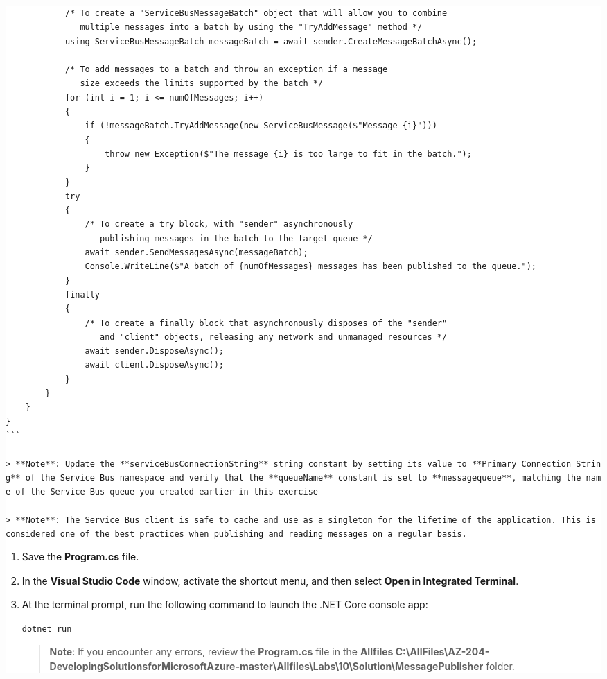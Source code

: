                 /* To create a "ServiceBusMessageBatch" object that will allow you to combine
                   multiple messages into a batch by using the "TryAddMessage" method */
                using ServiceBusMessageBatch messageBatch = await sender.CreateMessageBatchAsync();

                /* To add messages to a batch and throw an exception if a message
                   size exceeds the limits supported by the batch */
                for (int i = 1; i <= numOfMessages; i++)
                {
                    if (!messageBatch.TryAddMessage(new ServiceBusMessage($"Message {i}")))
                    {
                        throw new Exception($"The message {i} is too large to fit in the batch.");
                    }
                }
                try
                {
                    /* To create a try block, with "sender" asynchronously 
                       publishing messages in the batch to the target queue */
                    await sender.SendMessagesAsync(messageBatch);
                    Console.WriteLine($"A batch of {numOfMessages} messages has been published to the queue.");
                }
                finally
                {
                    /* To create a finally block that asynchronously disposes of the "sender"
                       and "client" objects, releasing any network and unmanaged resources */
                    await sender.DisposeAsync();
                    await client.DisposeAsync();
                }
            }
        }
    }
    ```

    > **Note**: Update the **serviceBusConnectionString** string constant by setting its value to **Primary Connection String** of the Service Bus namespace and verify that the **queueName** constant is set to **messagequeue**, matching the name of the Service Bus queue you created earlier in this exercise

    > **Note**: The Service Bus client is safe to cache and use as a singleton for the lifetime of the application. This is considered one of the best practices when publishing and reading messages on a regular basis.

1. Save the **Program.cs** file.

1. In the **Visual Studio Code** window, activate the shortcut menu, and then select **Open in Integrated Terminal**.

1. At the terminal prompt, run the following command to launch the .NET Core console app:

    ```
    dotnet run
    ```

    > **Note**: If you encounter any errors, review the **Program.cs** file in the **Allfiles C:\AllFiles\AZ-204-DevelopingSolutionsforMicrosoftAzure-master\Allfiles\Labs\10\\Solution\\MessagePublisher** folder.
